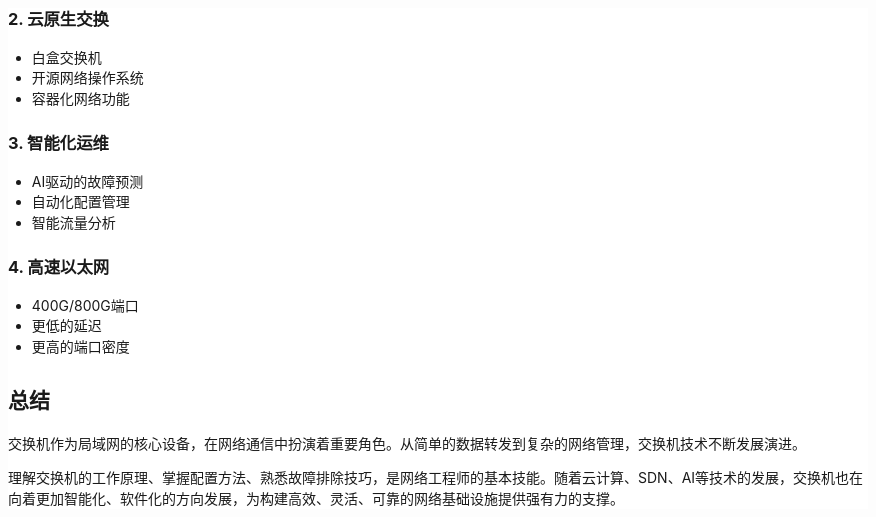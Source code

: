 ### 2. 云原生交换
- 白盒交换机
- 开源网络操作系统
- 容器化网络功能

### 3. 智能化运维
- AI驱动的故障预测
- 自动化配置管理
- 智能流量分析

### 4. 高速以太网
- 400G/800G端口
- 更低的延迟
- 更高的端口密度

## 总结

交换机作为局域网的核心设备，在网络通信中扮演着重要角色。从简单的数据转发到复杂的网络管理，交换机技术不断发展演进。

理解交换机的工作原理、掌握配置方法、熟悉故障排除技巧，是网络工程师的基本技能。随着云计算、SDN、AI等技术的发展，交换机也在向着更加智能化、软件化的方向发展，为构建高效、灵活、可靠的网络基础设施提供强有力的支撑。
